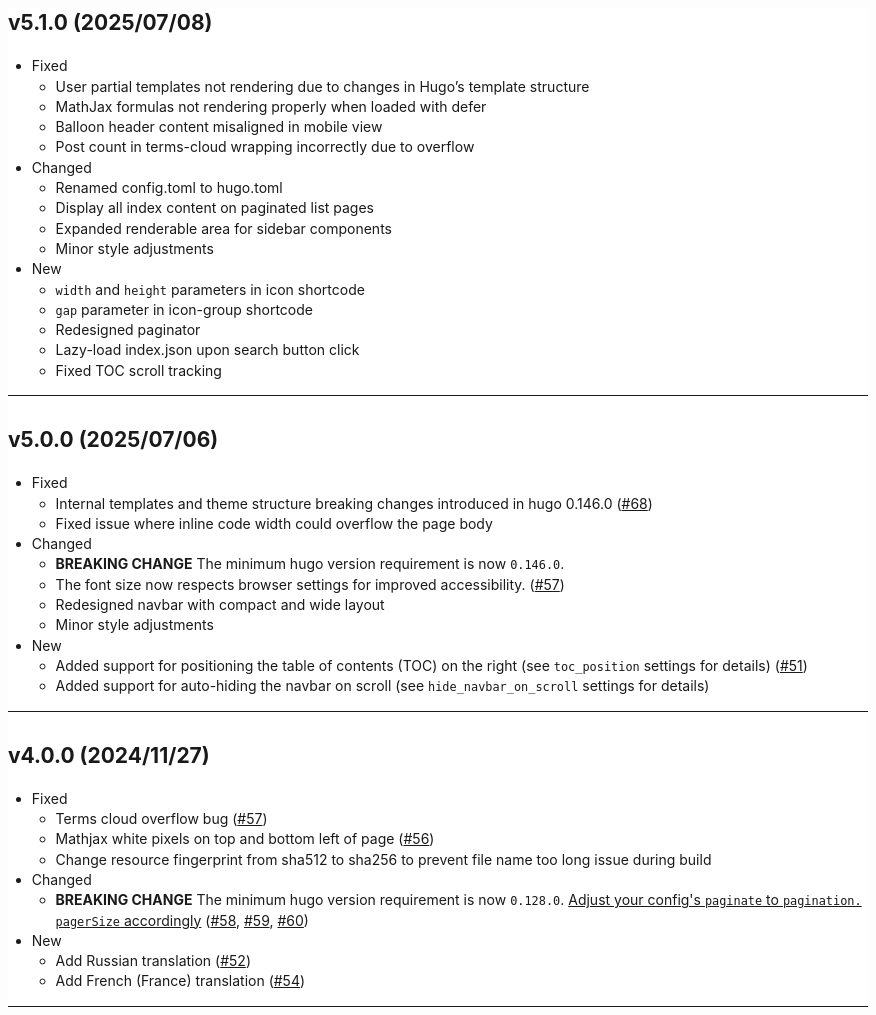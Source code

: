 ## v5.1.0 (2025/07/08)

- Fixed
  - User partial templates not rendering due to changes in Hugo’s template structure
  - MathJax formulas not rendering properly when loaded with defer
  - Balloon header content misaligned in mobile view
  - Post count in terms-cloud wrapping incorrectly due to overflow
- Changed
  - Renamed config.toml to hugo.toml
  - Display all index content on paginated list pages
  - Expanded renderable area for sidebar components
  - Minor style adjustments
- New
  - `width` and `height` parameters in icon shortcode
  - `gap` parameter in icon-group shortcode
  - Redesigned paginator
  - Lazy-load index.json upon search button click
  - Fixed TOC scroll tracking

---

## v5.0.0 (2025/07/06)

- Fixed
  - Internal templates and theme structure breaking changes introduced in hugo 0.146.0 ([#68](https://github.com/kaiiiz/hugo-theme-monochrome/issues/68))
  - Fixed issue where inline code width could overflow the page body
- Changed
  - **BREAKING CHANGE** The minimum hugo version requirement is now `0.146.0`.
  - The font size now respects browser settings for improved accessibility. ([#57](https://github.com/kaiiiz/hugo-theme-monochrome/issues/66))
  - Redesigned navbar with compact and wide layout
  - Minor style adjustments
- New
  - Added support for positioning the table of contents (TOC) on the right (see `toc_position` settings for details) ([#51](https://github.com/kaiiiz/hugo-theme-monochrome/issues/51))
  - Added support for auto-hiding the navbar on scroll (see `hide_navbar_on_scroll` settings for details)

---

## v4.0.0 (2024/11/27)

- Fixed
  - Terms cloud overflow bug ([#57](https://github.com/kaiiiz/hugo-theme-monochrome/issues/57))
  - Mathjax white pixels on top and bottom left of page ([#56](https://github.com/kaiiiz/hugo-theme-monochrome/issues/56))  
  - Change resource fingerprint from sha512 to sha256 to prevent file name too long issue during build
- Changed
  - **BREAKING CHANGE** The minimum hugo version requirement is now `0.128.0`. [Adjust your config's `paginate` to `pagination.pagerSize` accordingly](https://github.com/gohugoio/hugo/releases/tag/v0.128.0) ([#58](https://github.com/kaiiiz/hugo-theme-monochrome/pull/58), [#59](https://github.com/kaiiiz/hugo-theme-monochrome/pull/59), [#60](https://github.com/kaiiiz/hugo-theme-monochrome/issues/60))
- New
  - Add Russian translation ([#52](https://github.com/kaiiiz/hugo-theme-monochrome/pull/52))
  - Add French (France) translation ([#54](https://github.com/kaiiiz/hugo-theme-monochrome/pull/54))

---
